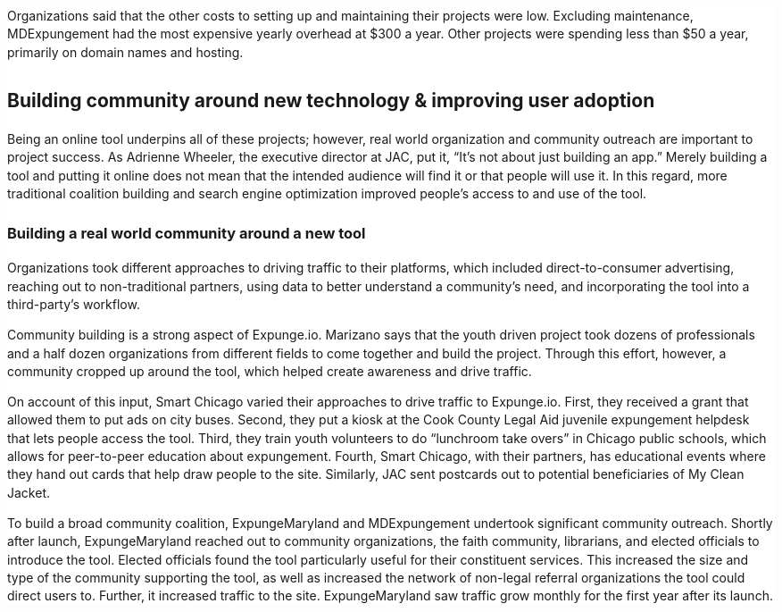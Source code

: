 Organizations said that the other costs to setting up and maintaining
their projects were low. Excluding maintenance, MDExpungement had the
most expensive yearly overhead at \$300 a year. Other projects were
spending less than \$50 a year, primarily on domain names and hosting.

## Building community around new technology & improving user adoption

Being an online tool underpins all of these projects; however, real
world organization and community outreach are important to project
success. As Adrienne Wheeler, the executive director at JAC, put it,
“It’s not about just building an app.” Merely building a tool and
putting it online does not mean that the intended audience will find it
or that people will use it. In this regard, more traditional coalition
building and search engine optimization improved people’s access to and
use of the tool.



### Building a real world community around a new tool

Organizations took different approaches to driving traffic to their
platforms, which included direct-to-consumer advertising, reaching out
to non-traditional partners, using data to better understand a
community’s need, and incorporating the tool into a third-party’s
workflow.

Community building is a strong aspect of Expunge.io. Marizano says that
the youth driven project took dozens of professionals and a half dozen
organizations from different fields to come together and build the
project. Through this effort, however, a community cropped up around the
tool, which helped create awareness and drive traffic.

On account of this input, Smart Chicago varied their approaches to drive
traffic to Expunge.io. First, they received a grant that allowed them to
put ads on city buses. Second, they put a kiosk at the Cook County Legal
Aid juvenile expungement helpdesk that lets people access the tool.
Third, they train youth volunteers to do “lunchroom take overs” in
Chicago public schools, which allows for peer-to-peer education about
expungement. Fourth, Smart Chicago, with their partners, has educational
events where they hand out cards that help draw people to the site.
Similarly, JAC sent postcards out to potential beneficiaries of My Clean
Jacket.

To build a broad community coalition, ExpungeMaryland and MDExpungement
undertook significant community outreach. Shortly after launch,
ExpungeMaryland reached out to community organizations, the faith
community, librarians, and elected officials to introduce the tool.
Elected officials found the tool particularly useful for their
constituent services. This increased the size and type of the community
supporting the tool, as well as increased the network of non-legal
referral organizations the tool could direct users to. Further, it
increased traffic to the site. ExpungeMaryland saw traffic grow monthly
for the first year after its launch.
